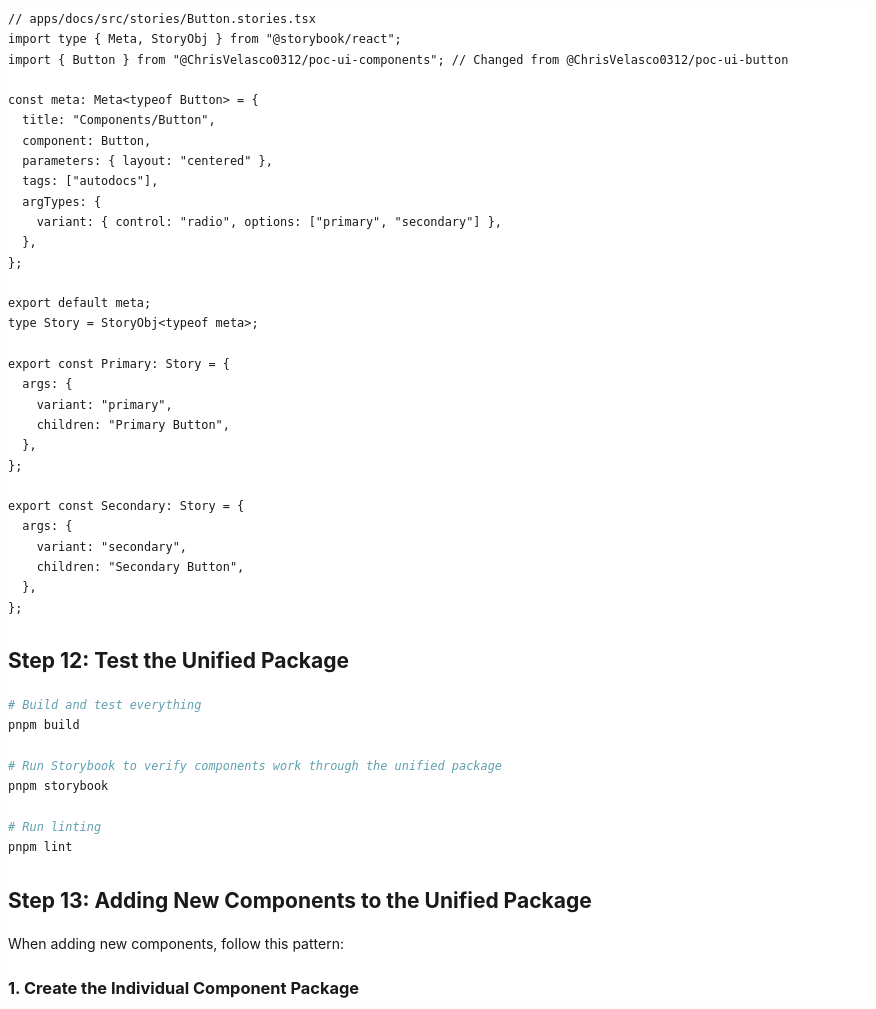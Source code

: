 ```tsx
// apps/docs/src/stories/Button.stories.tsx
import type { Meta, StoryObj } from "@storybook/react";
import { Button } from "@ChrisVelasco0312/poc-ui-components"; // Changed from @ChrisVelasco0312/poc-ui-button

const meta: Meta<typeof Button> = {
  title: "Components/Button",
  component: Button,
  parameters: { layout: "centered" },
  tags: ["autodocs"],
  argTypes: {
    variant: { control: "radio", options: ["primary", "secondary"] },
  },
};

export default meta;
type Story = StoryObj<typeof meta>;

export const Primary: Story = {
  args: {
    variant: "primary",
    children: "Primary Button",
  },
};

export const Secondary: Story = {
  args: {
    variant: "secondary",
    children: "Secondary Button",
  },
};
```

## Step 12: Test the Unified Package

```bash
# Build and test everything
pnpm build

# Run Storybook to verify components work through the unified package
pnpm storybook

# Run linting
pnpm lint
```

## Step 13: Adding New Components to the Unified Package

When adding new components, follow this pattern:

### 1. Create the Individual Component Package
